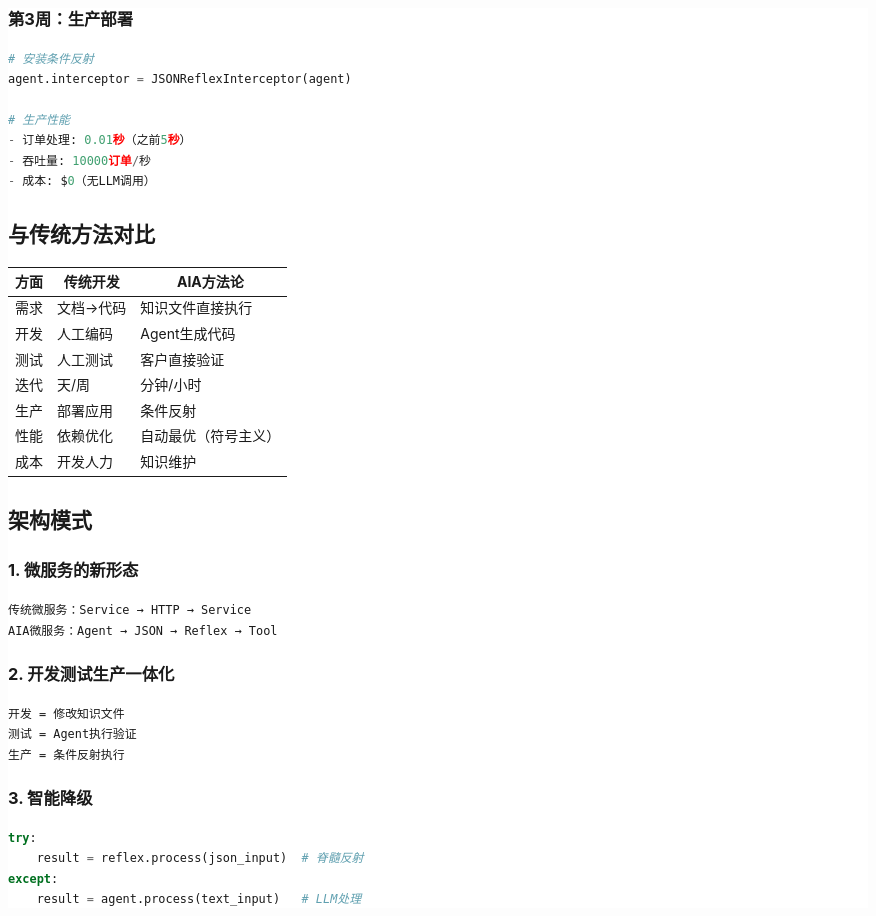 ### 第3周：生产部署
```python
# 安装条件反射
agent.interceptor = JSONReflexInterceptor(agent)

# 生产性能
- 订单处理: 0.01秒（之前5秒）
- 吞吐量: 10000订单/秒
- 成本: $0（无LLM调用）
```

## 与传统方法对比

| 方面 | 传统开发 | AIA方法论 |
|------|---------|-----------|
| 需求 | 文档→代码 | 知识文件直接执行 |
| 开发 | 人工编码 | Agent生成代码 |
| 测试 | 人工测试 | 客户直接验证 |
| 迭代 | 天/周 | 分钟/小时 |
| 生产 | 部署应用 | 条件反射 |
| 性能 | 依赖优化 | 自动最优（符号主义）|
| 成本 | 开发人力 | 知识维护 |

## 架构模式

### 1. 微服务的新形态
```
传统微服务：Service → HTTP → Service
AIA微服务：Agent → JSON → Reflex → Tool
```

### 2. 开发测试生产一体化
```
开发 = 修改知识文件
测试 = Agent执行验证
生产 = 条件反射执行
```

### 3. 智能降级
```python
try:
    result = reflex.process(json_input)  # 脊髓反射
except:
    result = agent.process(text_input)   # LLM处理
```
